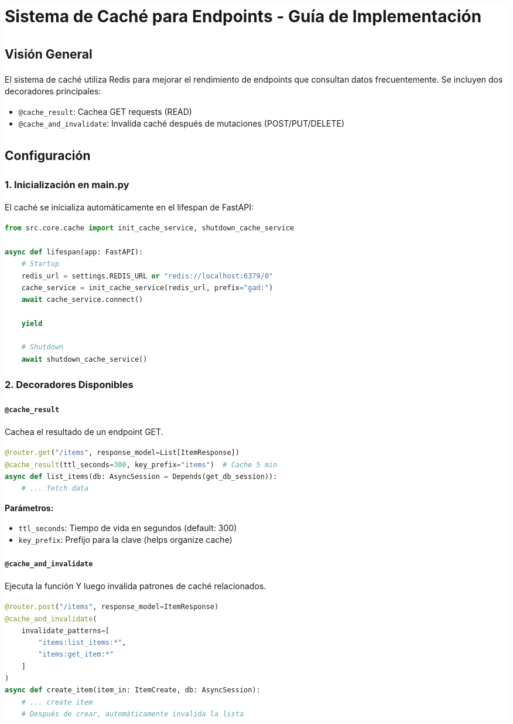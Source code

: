 # Sistema de Caché para Endpoints - Guía de Implementación

## Visión General

El sistema de caché utiliza Redis para mejorar el rendimiento de endpoints que consultan datos frecuentemente. Se incluyen dos decoradores principales:

- `@cache_result`: Cachea GET requests (READ)
- `@cache_and_invalidate`: Invalida caché después de mutaciones (POST/PUT/DELETE)

## Configuración

### 1. Inicialización en main.py

El caché se inicializa automáticamente en el lifespan de FastAPI:

```python
from src.core.cache import init_cache_service, shutdown_cache_service

async def lifespan(app: FastAPI):
    # Startup
    redis_url = settings.REDIS_URL or "redis://localhost:6379/0"
    cache_service = init_cache_service(redis_url, prefix="gad:")
    await cache_service.connect()
    
    yield
    
    # Shutdown
    await shutdown_cache_service()
```

### 2. Decoradores Disponibles

#### `@cache_result`
Cachea el resultado de un endpoint GET.

```python
@router.get("/items", response_model=List[ItemResponse])
@cache_result(ttl_seconds=300, key_prefix="items")  # Cache 5 min
async def list_items(db: AsyncSession = Depends(get_db_session)):
    # ... fetch data
```

**Parámetros:**
- `ttl_seconds`: Tiempo de vida en segundos (default: 300)
- `key_prefix`: Prefijo para la clave (helps organize cache)

#### `@cache_and_invalidate`
Ejecuta la función Y luego invalida patrones de caché relacionados.

```python
@router.post("/items", response_model=ItemResponse)
@cache_and_invalidate(
    invalidate_patterns=[
        "items:list_items:*",
        "items:get_item:*"
    ]
)
async def create_item(item_in: ItemCreate, db: AsyncSession):
    # ... create item
    # Después de crear, automáticamente invalida la lista
```
